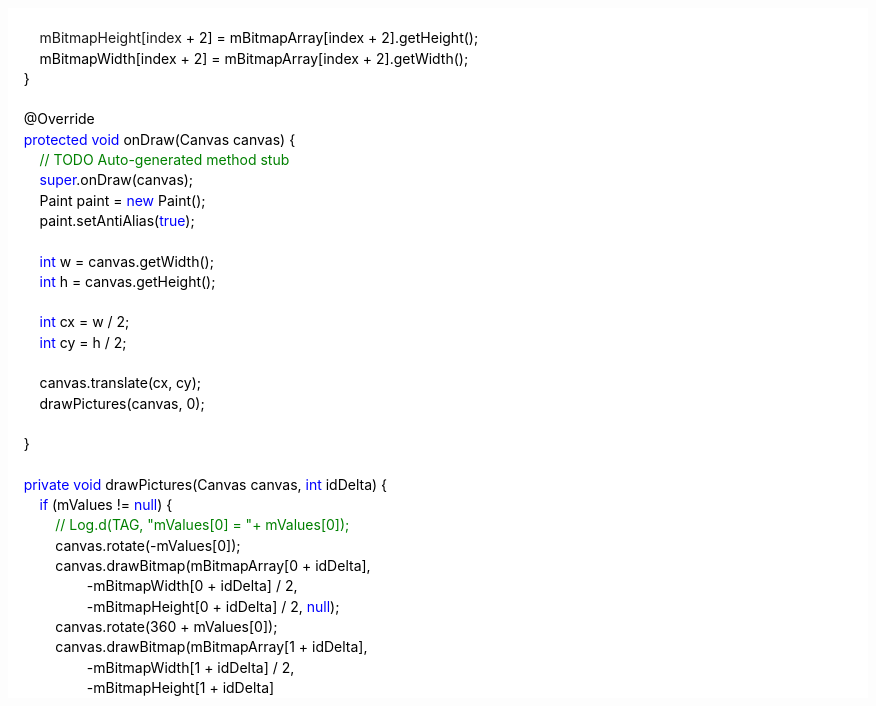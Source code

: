 <br>        mBitmapHeight[index </span><span style="color:#000000">+</span><span style="color:#000000"> </span><span style="color:#000000">2</span><span style="color:#000000">] </span><span style="color:#000000">=</span><span style="color:#000000"> mBitmapArray[index </span><span style="color:#000000">+</span><span style="color:#000000"> </span><span style="color:#000000">2</span><span style="color:#000000">].getHeight();<br>        mBitmapWidth[index </span><span style="color:#000000">+</span><span style="color:#000000"> </span><span style="color:#000000">2</span><span style="color:#000000">] </span><span style="color:#000000">=</span><span style="color:#000000"> mBitmapArray[index </span><span style="color:#000000">+</span><span style="color:#000000"> </span><span style="color:#000000">2</span><span style="color:#000000">].getWidth();<br>    }<br><br>    @Override<br>    </span><span style="color:#0000ff">protected</span><span style="color:#000000"> </span><span style="color:#0000ff">void</span><span style="color:#000000"> onDraw(Canvas canvas) {<br>        </span><span style="color:#008000">//</span><span style="color:#008000"> TODO Auto-generated method stub</span><span style="color:#008000"><br></span><span style="color:#000000">        </span><span style="color:#0000ff">super</span><span style="color:#000000">.onDraw(canvas);<br>        Paint paint </span><span style="color:#000000">=</span><span style="color:#000000"> </span><span style="color:#0000ff">new</span><span style="color:#000000"> Paint();<br>        paint.setAntiAlias(</span><span style="color:#0000ff">true</span><span style="color:#000000">);<br><br>        </span><span style="color:#0000ff">int</span><span style="color:#000000"> w </span><span style="color:#000000">=</span><span style="color:#000000"> canvas.getWidth();<br>        </span><span style="color:#0000ff">int</span><span style="color:#000000"> h </span><span style="color:#000000">=</span><span style="color:#000000"> canvas.getHeight();<br><br>        </span><span style="color:#0000ff">int</span><span style="color:#000000"> cx </span><span style="color:#000000">=</span><span style="color:#000000"> w </span><span style="color:#000000">/</span><span style="color:#000000"> </span><span style="color:#000000">2</span><span style="color:#000000">;<br>        </span><span style="color:#0000ff">int</span><span style="color:#000000"> cy </span><span style="color:#000000">=</span><span style="color:#000000"> h </span><span style="color:#000000">/</span><span style="color:#000000"> </span><span style="color:#000000">2</span><span style="color:#000000">;<br><br>        canvas.translate(cx, cy);<br>        drawPictures(canvas, </span><span style="color:#000000">0</span><span style="color:#000000">);<br><br>    }<br><br>    </span><span style="color:#0000ff">private</span><span style="color:#000000"> </span><span style="color:#0000ff">void</span><span style="color:#000000"> drawPictures(Canvas canvas, </span><span style="color:#0000ff">int</span><span style="color:#000000"> idDelta) {<br>        </span><span style="color:#0000ff">if</span><span style="color:#000000"> (mValues </span><span style="color:#000000">!=</span><span style="color:#000000"> </span><span style="color:#0000ff">null</span><span style="color:#000000">) {<br>            </span><span style="color:#008000">//</span><span style="color:#008000"> Log.d(TAG, &quot;mValues[0] = &quot;+ mValues[0]);</span><span style="color:#008000"><br></span><span style="color:#000000">            canvas.rotate(</span><span style="color:#000000">-</span><span style="color:#000000">mValues[</span><span style="color:#000000">0</span><span style="color:#000000">]);<br>            canvas.drawBitmap(mBitmapArray[</span><span style="color:#000000">0</span><span style="color:#000000"> </span><span style="color:#000000">+</span><span style="color:#000000"> idDelta],<br>                    </span><span style="color:#000000">-</span><span style="color:#000000">mBitmapWidth[</span><span style="color:#000000">0</span><span style="color:#000000"> </span><span style="color:#000000">+</span><span style="color:#000000"> idDelta] </span><span style="color:#000000">/</span><span style="color:#000000"> </span><span style="color:#000000">2</span><span style="color:#000000">,<br>                    </span><span style="color:#000000">-</span><span style="color:#000000">mBitmapHeight[</span><span style="color:#000000">0</span><span style="color:#000000"> </span><span style="color:#000000">+</span><span style="color:#000000"> idDelta] </span><span style="color:#000000">/</span><span style="color:#000000"> </span><span style="color:#000000">2</span><span style="color:#000000">, </span><span style="color:#0000ff">null</span><span style="color:#000000">);<br>            canvas.rotate(</span><span style="color:#000000">360</span><span style="color:#000000"> </span><span style="color:#000000">+</span><span style="color:#000000"> mValues[</span><span style="color:#000000">0</span><span style="color:#000000">]);<br>            canvas.drawBitmap(mBitmapArray[</span><span style="color:#000000">1</span><span style="color:#000000"> </span><span style="color:#000000">+</span><span style="color:#000000"> idDelta],<br>                    </span><span style="color:#000000">-</span><span style="color:#000000">mBitmapWidth[</span><span style="color:#000000">1</span><span style="color:#000000"> </span><span style="color:#000000">+</span><span style="color:#000000"> idDelta] </span><span style="color:#000000">/</span><span style="color:#000000"> </span><span style="color:#000000">2</span><span style="color:#000000">,<br>                    </span><span style="color:#000000">-</span><span style="color:#000000">mBitmapHeight[</span><span style="color:#000000">1</span><span style="color:#000000"> </span><span style="color:#000000">+</span><span style="color:#000000"> idDelta] </span>